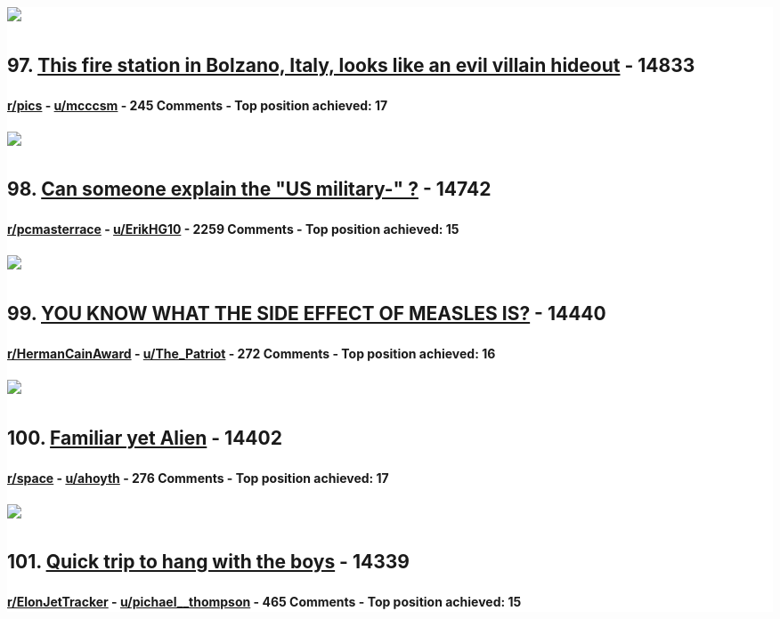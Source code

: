 <a href="https://i.redd.it/jrvq1xryns6a1.jpg"><img src="https://b.thumbs.redditmedia.com/0Ud5vWsKUNmr3qJOkqYQbFd1_AloxYDhR_zOZx_-gsQ.jpg"></img></a>

## 97. [This fire station in Bolzano, Italy, looks like an evil villain hideout](http://reddit.com/r/pics/comments/zox2dr/this_fire_station_in_bolzano_italy_looks_like_an/) - 14833
#### [r/pics](http://reddit.com/r/pics) - [u/mcccsm](http://reddit.com/u/mcccsm) - 245 Comments - Top position achieved: 17

<a href="https://i.imgur.com/3O7b4z3.jpeg"><img src="https://b.thumbs.redditmedia.com/SjCnAY4QnIycS1xMNk8PTOizFPEUlnShKts4VZoIzzM.jpg"></img></a>

## 98. [Can someone explain the "US military-" ?](http://reddit.com/r/pcmasterrace/comments/zp4rud/can_someone_explain_the_us_military/) - 14742
#### [r/pcmasterrace](http://reddit.com/r/pcmasterrace) - [u/ErikHG10](http://reddit.com/u/ErikHG10) - 2259 Comments - Top position achieved: 15

<a href="https://i.redd.it/6c6nsivfqq6a1.jpg"><img src="https://b.thumbs.redditmedia.com/kQeVTe7ysz3tiWIGsW9eXMjyK8wUFtHWlXSErgu-F1o.jpg"></img></a>

## 99. [YOU KNOW WHAT THE SIDE EFFECT OF MEASLES IS?](http://reddit.com/r/HermanCainAward/comments/zp1y87/you_know_what_the_side_effect_of_measles_is/) - 14440
#### [r/HermanCainAward](http://reddit.com/r/HermanCainAward) - [u/The_Patriot](http://reddit.com/u/The_Patriot) - 272 Comments - Top position achieved: 16

<a href="https://i.redd.it/7wc0z04pko6a1.jpg"><img src="https://b.thumbs.redditmedia.com/b9vbhZn0YsTSVGnPolXZ14uFkx2DAHeDvfoVgbje3Hk.jpg"></img></a>

## 100. [Familiar yet Alien](http://reddit.com/r/space/comments/zp90t3/familiar_yet_alien/) - 14402
#### [r/space](http://reddit.com/r/space) - [u/ahoyth](http://reddit.com/u/ahoyth) - 276 Comments - Top position achieved: 17

<a href="https://i.redd.it/x5fi56y86q6a1.jpg"><img src="https://b.thumbs.redditmedia.com/WUtmpzk8UHfvzQgbCDfJCARiskpRxTiP2jazqJr4sgM.jpg"></img></a>

## 101. [Quick trip to hang with the boys](http://reddit.com/r/ElonJetTracker/comments/zp4myx/quick_trip_to_hang_with_the_boys/) - 14339
#### [r/ElonJetTracker](http://reddit.com/r/ElonJetTracker) - [u/pichael__thompson](http://reddit.com/u/pichael__thompson) - 465 Comments - Top position achieved: 15
